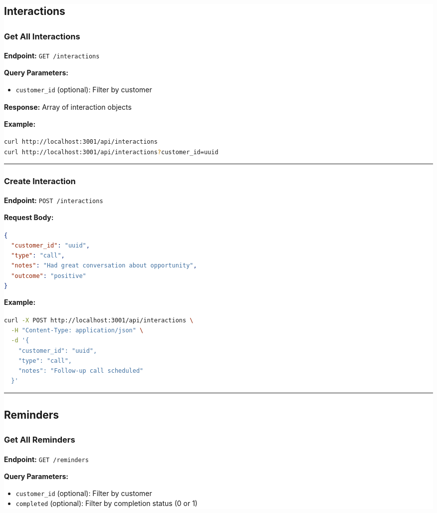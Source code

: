 ## Interactions

### Get All Interactions

**Endpoint:** `GET /interactions`

**Query Parameters:**
- `customer_id` (optional): Filter by customer

**Response:** Array of interaction objects

**Example:**
```bash
curl http://localhost:3001/api/interactions
curl http://localhost:3001/api/interactions?customer_id=uuid
```

---

### Create Interaction

**Endpoint:** `POST /interactions`

**Request Body:**
```json
{
  "customer_id": "uuid",
  "type": "call",
  "notes": "Had great conversation about opportunity",
  "outcome": "positive"
}
```

**Example:**
```bash
curl -X POST http://localhost:3001/api/interactions \
  -H "Content-Type: application/json" \
  -d '{
    "customer_id": "uuid",
    "type": "call",
    "notes": "Follow-up call scheduled"
  }'
```

---

## Reminders

### Get All Reminders

**Endpoint:** `GET /reminders`

**Query Parameters:**
- `customer_id` (optional): Filter by customer
- `completed` (optional): Filter by completion status (0 or 1)
